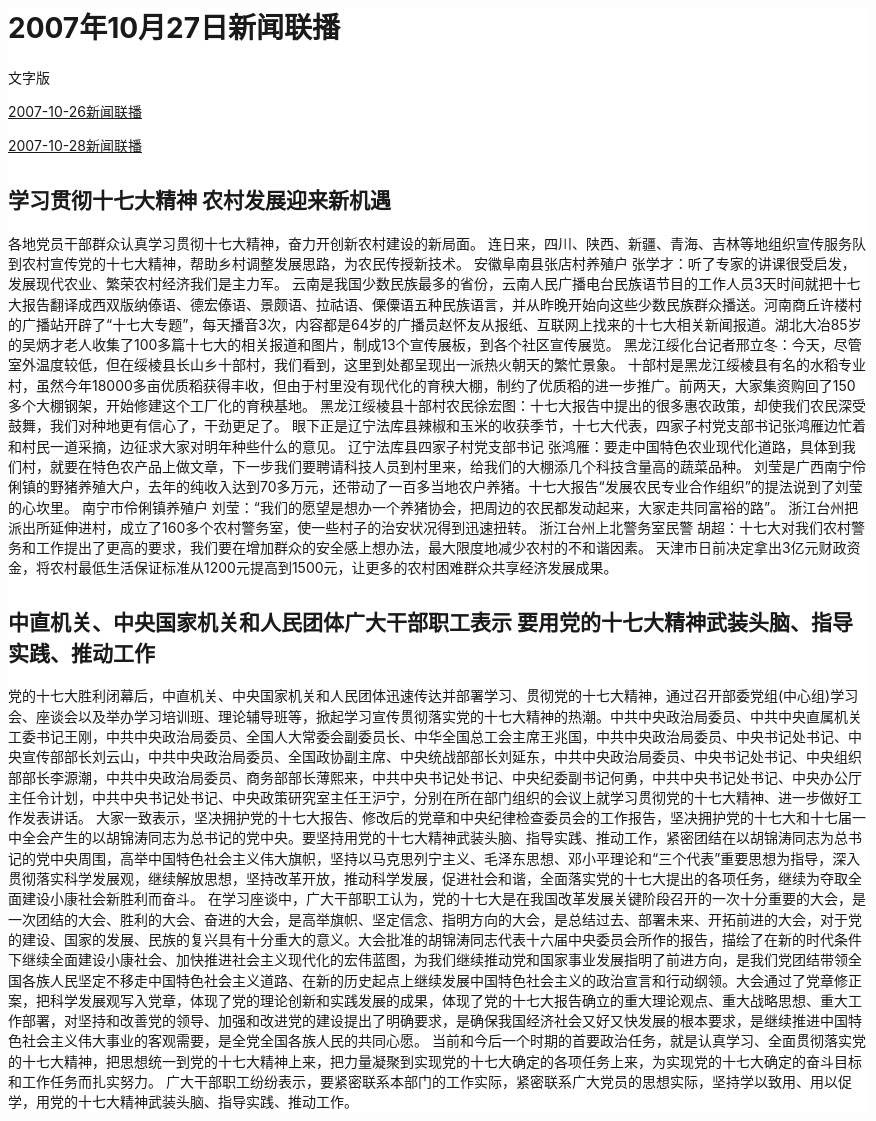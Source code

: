 







# 2007年10月27日新闻联播
 文字版








[2007-10-26新闻联播](/xinwenlianbo/20071026)


[2007-10-28新闻联播](/xinwenlianbo/20071028)





## 学习贯彻十七大精神 农村发展迎来新机遇


各地党员干部群众认真学习贯彻十七大精神，奋力开创新农村建设的新局面。
连日来，四川、陕西、新疆、青海、吉林等地组织宣传服务队到农村宣传党的十七大精神，帮助乡村调整发展思路，为农民传授新技术。
安徽阜南县张店村养殖户 张学才：听了专家的讲课很受启发，发展现代农业、繁荣农村经济我们是主力军。
云南是我国少数民族最多的省份，云南人民广播电台民族语节目的工作人员3天时间就把十七大报告翻译成西双版纳傣语、德宏傣语、景颇语、拉祜语、傈僳语五种民族语言，并从昨晚开始向这些少数民族群众播送。河南商丘许楼村的广播站开辟了“十七大专题”，每天播音3次，内容都是64岁的广播员赵怀友从报纸、互联网上找来的十七大相关新闻报道。湖北大冶85岁的吴炳才老人收集了100多篇十七大的相关报道和图片，制成13个宣传展板，到各个社区宣传展览。
黑龙江绥化台记者邢立冬：今天，尽管室外温度较低，但在绥棱县长山乡十部村，我们看到，这里到处都呈现出一派热火朝天的繁忙景象。
十部村是黑龙江绥棱县有名的水稻专业村，虽然今年18000多亩优质稻获得丰收，但由于村里没有现代化的育秧大棚，制约了优质稻的进一步推广。前两天，大家集资购回了150多个大棚钢架，开始修建这个工厂化的育秧基地。
黑龙江绥棱县十部村农民徐宏图：十七大报告中提出的很多惠农政策，却使我们农民深受鼓舞，我们对种地更有信心了，干劲更足了。 
眼下正是辽宁法库县辣椒和玉米的收获季节，十七大代表，四家子村党支部书记张鸿雁边忙着和村民一道采摘，边征求大家对明年种些什么的意见。
辽宁法库县四家子村党支部书记 张鸿雁：要走中国特色农业现代化道路，具体到我们村，就要在特色农产品上做文章，下一步我们要聘请科技人员到村里来，给我们的大棚添几个科技含量高的蔬菜品种。
刘莹是广西南宁伶俐镇的野猪养殖大户，去年的纯收入达到70多万元，还带动了一百多当地农户养猪。十七大报告“发展农民专业合作组织”的提法说到了刘莹的心坎里。
南宁市伶俐镇养殖户 刘莹：“我们的愿望是想办一个养猪协会，把周边的农民都发动起来，大家走共同富裕的路”。
浙江台州把派出所延伸进村，成立了160多个农村警务室，使一些村子的治安状况得到迅速扭转。
浙江台州上北警务室民警 胡超：十七大对我们农村警务和工作提出了更高的要求，我们要在增加群众的安全感上想办法，最大限度地减少农村的不和谐因素。
天津市日前决定拿出3亿元财政资金，将农村最低生活保证标准从1200元提高到1500元，让更多的农村困难群众共享经济发展成果。


## 中直机关、中央国家机关和人民团体广大干部职工表示 要用党的十七大精神武装头脑、指导实践、推动工作


党的十七大胜利闭幕后，中直机关、中央国家机关和人民团体迅速传达并部署学习、贯彻党的十七大精神，通过召开部委党组(中心组)学习会、座谈会以及举办学习培训班、理论辅导班等，掀起学习宣传贯彻落实党的十七大精神的热潮。中共中央政治局委员、中共中央直属机关工委书记王刚，中共中央政治局委员、全国人大常委会副委员长、中华全国总工会主席王兆国，中共中央政治局委员、中央书记处书记、中央宣传部部长刘云山，中共中央政治局委员、全国政协副主席、中央统战部部长刘延东，中共中央政治局委员、中央书记处书记、中央组织部部长李源潮，中共中央政治局委员、商务部部长薄熙来，中共中央书记处书记、中央纪委副书记何勇，中共中央书记处书记、中央办公厅主任令计划，中共中央书记处书记、中央政策研究室主任王沪宁，分别在所在部门组织的会议上就学习贯彻党的十七大精神、进一步做好工作发表讲话。
大家一致表示，坚决拥护党的十七大报告、修改后的党章和中央纪律检查委员会的工作报告，坚决拥护党的十七大和十七届一中全会产生的以胡锦涛同志为总书记的党中央。要坚持用党的十七大精神武装头脑、指导实践、推动工作，紧密团结在以胡锦涛同志为总书记的党中央周围，高举中国特色社会主义伟大旗帜，坚持以马克思列宁主义、毛泽东思想、邓小平理论和“三个代表”重要思想为指导，深入贯彻落实科学发展观，继续解放思想，坚持改革开放，推动科学发展，促进社会和谐，全面落实党的十七大提出的各项任务，继续为夺取全面建设小康社会新胜利而奋斗。
在学习座谈中，广大干部职工认为，党的十七大是在我国改革发展关键阶段召开的一次十分重要的大会，是一次团结的大会、胜利的大会、奋进的大会，是高举旗帜、坚定信念、指明方向的大会，是总结过去、部署未来、开拓前进的大会，对于党的建设、国家的发展、民族的复兴具有十分重大的意义。大会批准的胡锦涛同志代表十六届中央委员会所作的报告，描绘了在新的时代条件下继续全面建设小康社会、加快推进社会主义现代化的宏伟蓝图，为我们继续推动党和国家事业发展指明了前进方向，是我们党团结带领全国各族人民坚定不移走中国特色社会主义道路、在新的历史起点上继续发展中国特色社会主义的政治宣言和行动纲领。大会通过了党章修正案，把科学发展观写入党章，体现了党的理论创新和实践发展的成果，体现了党的十七大报告确立的重大理论观点、重大战略思想、重大工作部署，对坚持和改善党的领导、加强和改进党的建设提出了明确要求，是确保我国经济社会又好又快发展的根本要求，是继续推进中国特色社会主义伟大事业的客观需要，是全党全国各族人民的共同心愿。
当前和今后一个时期的首要政治任务，就是认真学习、全面贯彻落实党的十七大精神，把思想统一到党的十七大精神上来，把力量凝聚到实现党的十七大确定的各项任务上来，为实现党的十七大确定的奋斗目标和工作任务而扎实努力。
广大干部职工纷纷表示，要紧密联系本部门的工作实际，紧密联系广大党员的思想实际，坚持学以致用、用以促学，用党的十七大精神武装头脑、指导实践、推动工作。
